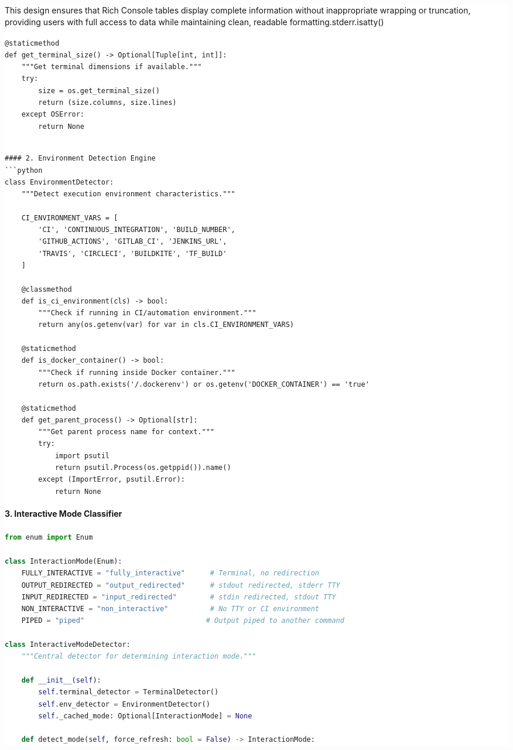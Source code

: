 This design ensures that Rich Console tables display complete information without inappropriate wrapping or truncation, providing users with full access to data while maintaining clean, readable formatting.stderr.isatty()
    
    @staticmethod
    def get_terminal_size() -> Optional[Tuple[int, int]]:
        """Get terminal dimensions if available."""
        try:
            size = os.get_terminal_size()
            return (size.columns, size.lines)
        except OSError:
            return None
```

#### 2. Environment Detection Engine
```python
class EnvironmentDetector:
    """Detect execution environment characteristics."""
    
    CI_ENVIRONMENT_VARS = [
        'CI', 'CONTINUOUS_INTEGRATION', 'BUILD_NUMBER',
        'GITHUB_ACTIONS', 'GITLAB_CI', 'JENKINS_URL',
        'TRAVIS', 'CIRCLECI', 'BUILDKITE', 'TF_BUILD'
    ]
    
    @classmethod
    def is_ci_environment(cls) -> bool:
        """Check if running in CI/automation environment."""
        return any(os.getenv(var) for var in cls.CI_ENVIRONMENT_VARS)
    
    @staticmethod
    def is_docker_container() -> bool:
        """Check if running inside Docker container."""
        return os.path.exists('/.dockerenv') or os.getenv('DOCKER_CONTAINER') == 'true'
    
    @staticmethod
    def get_parent_process() -> Optional[str]:
        """Get parent process name for context."""
        try:
            import psutil
            return psutil.Process(os.getppid()).name()
        except (ImportError, psutil.Error):
            return None
```

#### 3. Interactive Mode Classifier
```python
from enum import Enum

class InteractionMode(Enum):
    FULLY_INTERACTIVE = "fully_interactive"      # Terminal, no redirection
    OUTPUT_REDIRECTED = "output_redirected"      # stdout redirected, stderr TTY
    INPUT_REDIRECTED = "input_redirected"        # stdin redirected, stdout TTY
    NON_INTERACTIVE = "non_interactive"          # No TTY or CI environment
    PIPED = "piped"                             # Output piped to another command

class InteractiveModeDetector:
    """Central detector for determining interaction mode."""
    
    def __init__(self):
        self.terminal_detector = TerminalDetector()
        self.env_detector = EnvironmentDetector()
        self._cached_mode: Optional[InteractionMode] = None
    
    def detect_mode(self, force_refresh: bool = False) -> InteractionMode:
```
